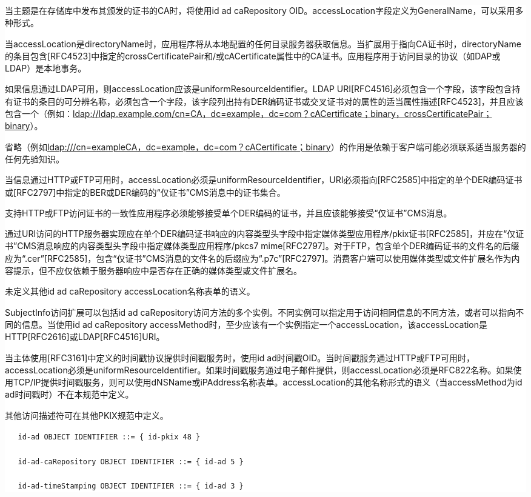 当主题是在存储库中发布其颁发的证书的CA时，将使用id ad caRepository OID。accessLocation字段定义为GeneralName，可以采用多种形式。

当accessLocation是directoryName时，应用程序将从本地配置的任何目录服务器获取信息。当扩展用于指向CA证书时，directoryName的条目包含[RFC4523]中指定的crossCertificatePair和/或cACertificate属性中的CA证书。应用程序用于访问目录的协议（如DAP或LDAP）是本地事务。

如果信息通过LDAP可用，则accessLocation应该是uniformResourceIdentifier。LDAP URI[RFC4516]必须包含一个<dn>字段，该字段包含持有证书的条目的可分辨名称，必须包含一个<attributes>字段，该字段列出持有DER编码证书或交叉证书对的属性的适当属性描述[RFC4523]，并且应该包含一个<host>（例如：<ldap://ldap.example.com/cn=CA，dc=example，dc=com？cACertificate；binary，crossCertificatePair；binary>）。

省略<host>（例如<ldap:///cn=exampleCA，dc=example，dc=com？cACertificate；binary>）的作用是依赖于客户端可能必须联系适当服务器的任何先验知识。

当信息通过HTTP或FTP可用时，accessLocation必须是uniformResourceIdentifier，URI必须指向[RFC2585]中指定的单个DER编码证书或[RFC2797]中指定的BER或DER编码的“仅证书”CMS消息中的证书集合。

支持HTTP或FTP访问证书的一致性应用程序必须能够接受单个DER编码的证书，并且应该能够接受“仅证书”CMS消息。

通过URI访问的HTTP服务器实现应在单个DER编码证书响应的内容类型头字段中指定媒体类型应用程序/pkix证书[RFC2585]，并应在“仅证书”CMS消息响应的内容类型头字段中指定媒体类型应用程序/pkcs7 mime[RFC2797]。对于FTP，包含单个DER编码证书的文件名的后缀应为“.cer”[RFC2585]，包含“仅证书”CMS消息的文件名的后缀应为“.p7c”[RFC2797]。消费客户端可以使用媒体类型或文件扩展名作为内容提示，但不应仅依赖于服务器响应中是否存在正确的媒体类型或文件扩展名。

未定义其他id ad caRepository accessLocation名称表单的语义。

SubjectInfo访问扩展可以包括id ad caRepository访问方法的多个实例。不同实例可以指定用于访问相同信息的不同方法，或者可以指向不同的信息。当使用id ad caRepository accessMethod时，至少应该有一个实例指定一个accessLocation，该accessLocation是HTTP[RFC2616]或LDAP[RFC4516]URI。

当主体使用[RFC3161]中定义的时间戳协议提供时间戳服务时，使用id ad时间戳OID。当时间戳服务通过HTTP或FTP可用时，accessLocation必须是uniformResourceIdentifier。如果时间戳服务通过电子邮件提供，则accessLocation必须是RFC822名称。如果使用TCP/IP提供时间戳服务，则可以使用dNSName或iPAddress名称表单。accessLocation的其他名称形式的语义（当accessMethod为id ad时间戳时）不在本规范中定义。

其他访问描述符可在其他PKIX规范中定义。

```
   id-ad OBJECT IDENTIFIER ::= { id-pkix 48 }

   id-ad-caRepository OBJECT IDENTIFIER ::= { id-ad 5 }

   id-ad-timeStamping OBJECT IDENTIFIER ::= { id-ad 3 }
```

